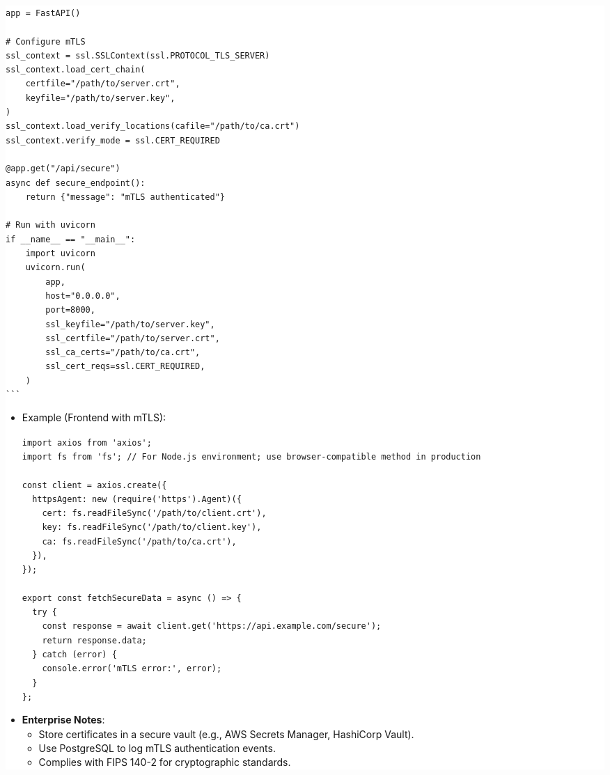     app = FastAPI()

    # Configure mTLS
    ssl_context = ssl.SSLContext(ssl.PROTOCOL_TLS_SERVER)
    ssl_context.load_cert_chain(
        certfile="/path/to/server.crt",
        keyfile="/path/to/server.key",
    )
    ssl_context.load_verify_locations(cafile="/path/to/ca.crt")
    ssl_context.verify_mode = ssl.CERT_REQUIRED

    @app.get("/api/secure")
    async def secure_endpoint():
        return {"message": "mTLS authenticated"}

    # Run with uvicorn
    if __name__ == "__main__":
        import uvicorn
        uvicorn.run(
            app,
            host="0.0.0.0",
            port=8000,
            ssl_keyfile="/path/to/server.key",
            ssl_certfile="/path/to/server.crt",
            ssl_ca_certs="/path/to/ca.crt",
            ssl_cert_reqs=ssl.CERT_REQUIRED,
        )
    ```
  - Example (Frontend with mTLS):
    ```tsx
    import axios from 'axios';
    import fs from 'fs'; // For Node.js environment; use browser-compatible method in production

    const client = axios.create({
      httpsAgent: new (require('https').Agent)({
        cert: fs.readFileSync('/path/to/client.crt'),
        key: fs.readFileSync('/path/to/client.key'),
        ca: fs.readFileSync('/path/to/ca.crt'),
      }),
    });

    export const fetchSecureData = async () => {
      try {
        const response = await client.get('https://api.example.com/secure');
        return response.data;
      } catch (error) {
        console.error('mTLS error:', error);
      }
    };
    ```
  - **Enterprise Notes**:
    - Store certificates in a secure vault (e.g., AWS Secrets Manager, HashiCorp Vault).
    - Use PostgreSQL to log mTLS authentication events.
    - Complies with FIPS 140-2 for cryptographic standards.
